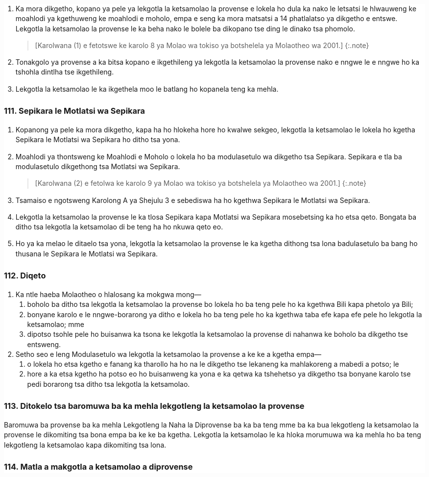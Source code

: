 1.	Ka mora dikgetho, kopano ya pele ya lekgotla la ketsamolao la provense e lokela ho dula ka nako le letsatsi le hlwauweng ke moahlodi ya kgethuweng ke moahlodi e moholo, empa e seng ka mora matsatsi a 14 phatlalatso ya dikgetho e entswe.
Lekgotla la ketsamolao la provense le ka beha nako le bolele ba dikopano tse ding le dinako tsa phomolo.

	> [Karolwana (1) e fetotswe ke karolo 8 ya Molao wa tokiso ya botshelela ya Molaotheo wa 2001.]
	{:.note}

2.	Tonakgolo ya provense a ka bitsa kopano e ikgethileng ya lekgotla la ketsamolao la provense nako e nngwe le e nngwe ho ka tshohla dintlha tse ikgethileng.
3.	Lekgotla la ketsamolao le ka ikgethela moo le batlang ho kopanela teng ka mehla.

### 111. Sepikara le Motlatsi wa Sepikara

1.	Kopanong ya pele ka mora dikgetho, kapa ha ho hlokeha hore ho kwalwe sekgeo, lekgotla la ketsamolao le lokela ho kgetha Sepikara le Motlatsi wa Sepikara ho ditho tsa yona.
2.	Moahlodi ya thontsweng ke Moahlodi e Moholo o lokela ho ba modulasetulo wa dikgetho tsa Sepikara. Sepikara e tla ba modulasetulo dikgethong tsa Motlatsi wa Sepikara.

	> [Karolwana (2) e fetolwa ke karolo 9 ya Molao wa tokiso ya botshelela ya Molaotheo wa 2001.]
	{:.note}

3.	Tsamaiso e ngotsweng Karolong A ya Shejulu 3 e sebediswa ha ho kgethwa Sepikara le Motlatsi wa Sepikara.
4.	Lekgotla la ketsamolao la provense le ka tlosa Sepikara kapa Motlatsi wa Sepikara mosebetsing ka ho etsa qeto. Bongata ba ditho tsa lekgotla la ketsamolao di be teng ha ho nkuwa qeto eo.
5.	Ho ya ka melao le ditaelo tsa yona, lekgotla la ketsamolao la provense le ka kgetha dithong tsa lona badulasetulo ba bang ho thusana le Sepikara le Motlatsi wa Sepikara.

### 112. Diqeto

1.	Ka ntle haeba Molaotheo o hlalosang ka mokgwa mong—
	1.	boholo ba ditho tsa lekgotla la ketsamolao la provense bo lokela ho ba teng pele ho ka kgethwa Bili kapa phetolo ya Bili;
	1.	bonyane karolo e le nngwe-borarong ya ditho e lokela ho ba teng pele ho ka kgethwa taba efe kapa efe pele ho lekgotla la ketsamolao; mme
	1.	dipotso tsohle pele ho buisanwa ka tsona ke lekgotla la ketsamolao la provense di nahanwa ke boholo ba dikgetho tse entsweng.
2.	Setho seo e leng Modulasetulo wa lekgotla la ketsamolao la provense a ke ke a kgetha empa—
	1.	o lokela ho etsa kgetho e fanang ka tharollo ha ho na le dikgetho tse lekaneng ka mahlakoreng a mabedi a potso; le
	1.	hore a ka etsa kgetho ha potso eo ho buisanweng ka yona e ka qetwa ka tshehetso ya dikgetho tsa bonyane karolo tse pedi borarong tsa ditho tsa lekgotla la ketsamolao.

### 113. Ditokelo tsa baromuwa ba ka mehla lekgotleng la ketsamolao la provense

Baromuwa ba provense ba ka mehla Lekgotleng la Naha la Diprovense ba ka ba teng mme ba ka bua lekgotleng la ketsamolao la provense le dikomiting tsa bona empa ba ke ke ba kgetha. Lekgotla la ketsamolao le ka hloka morumuwa wa ka mehla ho ba teng lekgotleng la ketsamolao kapa dikomiting tsa lona.

### 114. Matla a makgotla a ketsamolao a diprovense
